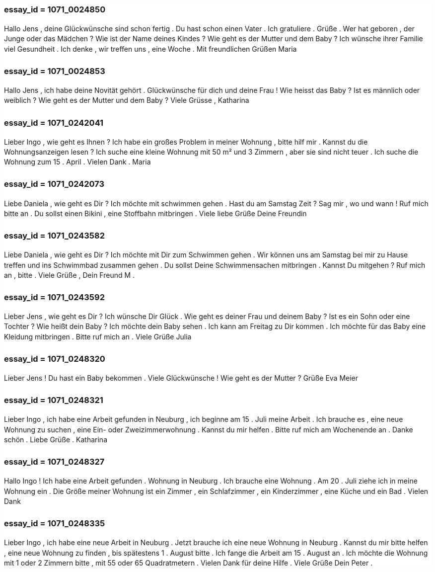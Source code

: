 ### essay_id = 1071_0024850
Hallo Jens , deine Glückwünsche sind schon fertig . Du hast schon einen Vater . Ich gratuliere . Grüße . Wer hat geboren , der Junge oder das Mädchen ? Wie ist der Name deines Kindes ? Wie geht es der Mutter und dem Baby ? Ich wünsche ihrer Familie viel Gesundheit . Ich denke , wir treffen uns , eine Woche . Mit freundlichen Grüßen Maria 

### essay_id = 1071_0024853
Hallo Jens , ich habe deine Novität gehört . Glückwünsche für dich und deine Frau ! Wie heisst das Baby ? Ist es männlich oder weiblich ? Wie geht es der Mutter und dem Baby ? Viele Grüsse , Katharina 

### essay_id = 1071_0242041
Lieber Ingo , wie geht es Ihnen ? Ich habe ein großes Problem in meiner Wohnung , bitte hilf mir . Kannst du die Wohnungsanzeigen lesen ? Ich suche eine kleine Wohnung mit 50 m² und 3 Zimmern , aber sie sind nicht teuer . Ich suche die Wohnung zum 15 . April . Vielen Dank . Maria 

### essay_id = 1071_0242073
Liebe Daniela , wie geht es Dir ? Ich möchte mit schwimmen gehen . Hast du am Samstag Zeit ? Sag mir , wo und wann ! Ruf mich bitte an . Du sollst einen Bikini , eine Stoffbahn mitbringen . Viele liebe Grüße Deine Freundin 

### essay_id = 1071_0243582
Liebe Daniela , wie geht es Dir ? Ich möchte mit Dir zum Schwimmen gehen . Wir können uns am Samstag bei mir zu Hause treffen und ins Schwimmbad zusammen gehen . Du sollst Deine Schwimmensachen mitbringen . Kannst Du mitgehen ? Ruf mich an , bitte . Viele Grüße , Dein Freund M . 

### essay_id = 1071_0243592
Lieber Jens , wie geht es Dir ? Ich wünsche Dir Glück . Wie geht es deiner Frau und deinem Baby ? Ist es ein Sohn oder eine Tochter ? Wie heißt dein Baby ? Ich möchte dein Baby sehen . Ich kann am Freitag zu Dir kommen . Ich möchte für das Baby eine Kleidung mitbringen . Bitte ruf mich an . Viele Grüße Julia 

### essay_id = 1071_0248320
Lieber Jens ! Du hast ein Baby bekommen . Viele Glückwünsche ! Wie geht es der Mutter ? Grüße Eva Meier 

### essay_id = 1071_0248321
Lieber Ingo , ich habe eine Arbeit gefunden in Neuburg , ich beginne am 15 . Juli meine Arbeit . Ich brauche es , eine neue Wohnung zu suchen , eine Ein- oder Zweizimmerwohnung . Kannst du mir helfen . Bitte ruf mich am Wochenende an . Danke schön . Liebe Grüße . Katharina 

### essay_id = 1071_0248327
Hallo Ingo ! Ich habe eine Arbeit gefunden . Wohnung in Neuburg . Ich brauche eine Wohnung . Am 20 . Juli ziehe ich in meine Wohnung ein . Die Größe meiner Wohnung ist ein Zimmer , ein Schlafzimmer , ein Kinderzimmer , eine Küche und ein Bad . Vielen Dank 

### essay_id = 1071_0248335
Lieber Ingo , ich habe eine neue Arbeit in Neuburg . Jetzt brauche ich eine neue Wohnung in Neuburg . Kannst du mir bitte helfen , eine neue Wohnung zu finden , bis spätestens 1 . August bitte . Ich fange die Arbeit am 15 . August an . Ich möchte die Wohnung mit 1 oder 2 Zimmern bitte , mit 55 oder 65 Quadratmetern . Vielen Dank für deine Hilfe . Viele Grüße Dein Peter . 
